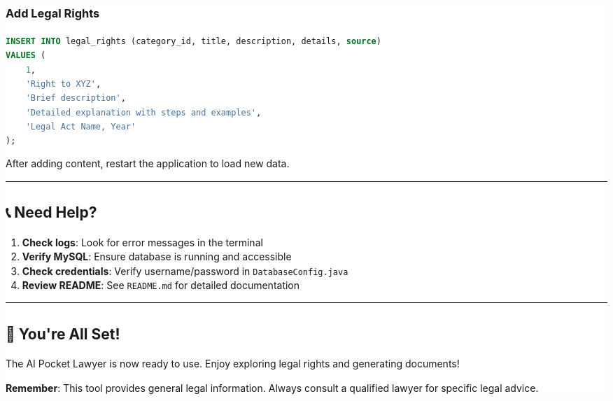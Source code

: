### Add Legal Rights

```sql
INSERT INTO legal_rights (category_id, title, description, details, source) 
VALUES (
    1,
    'Right to XYZ',
    'Brief description',
    'Detailed explanation with steps and examples',
    'Legal Act Name, Year'
);
```

After adding content, restart the application to load new data.

---

## 📞 Need Help?

1. **Check logs**: Look for error messages in the terminal
2. **Verify MySQL**: Ensure database is running and accessible
3. **Check credentials**: Verify username/password in `DatabaseConfig.java`
4. **Review README**: See `README.md` for detailed documentation

---

## 🎉 You're All Set!

The AI Pocket Lawyer is now ready to use. Enjoy exploring legal rights and generating documents!

**Remember**: This tool provides general legal information. Always consult a qualified lawyer for specific legal advice.
